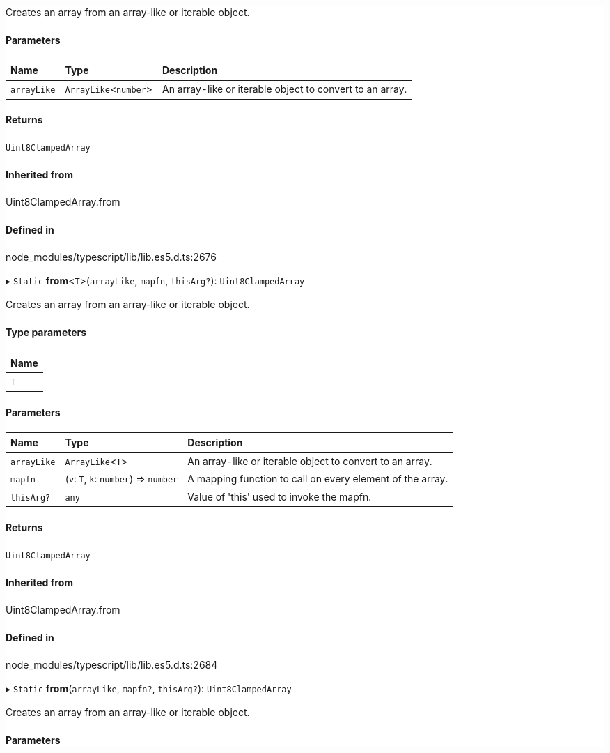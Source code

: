 Creates an array from an array-like or iterable object.

#### Parameters

| Name | Type | Description |
| :------ | :------ | :------ |
| `arrayLike` | `ArrayLike`<`number`\> | An array-like or iterable object to convert to an array. |

#### Returns

`Uint8ClampedArray`

#### Inherited from

Uint8ClampedArray.from

#### Defined in

node_modules/typescript/lib/lib.es5.d.ts:2676

▸ `Static` **from**<`T`\>(`arrayLike`, `mapfn`, `thisArg?`): `Uint8ClampedArray`

Creates an array from an array-like or iterable object.

#### Type parameters

| Name |
| :------ |
| `T` |

#### Parameters

| Name | Type | Description |
| :------ | :------ | :------ |
| `arrayLike` | `ArrayLike`<`T`\> | An array-like or iterable object to convert to an array. |
| `mapfn` | (`v`: `T`, `k`: `number`) => `number` | A mapping function to call on every element of the array. |
| `thisArg?` | `any` | Value of 'this' used to invoke the mapfn. |

#### Returns

`Uint8ClampedArray`

#### Inherited from

Uint8ClampedArray.from

#### Defined in

node_modules/typescript/lib/lib.es5.d.ts:2684

▸ `Static` **from**(`arrayLike`, `mapfn?`, `thisArg?`): `Uint8ClampedArray`

Creates an array from an array-like or iterable object.

#### Parameters
